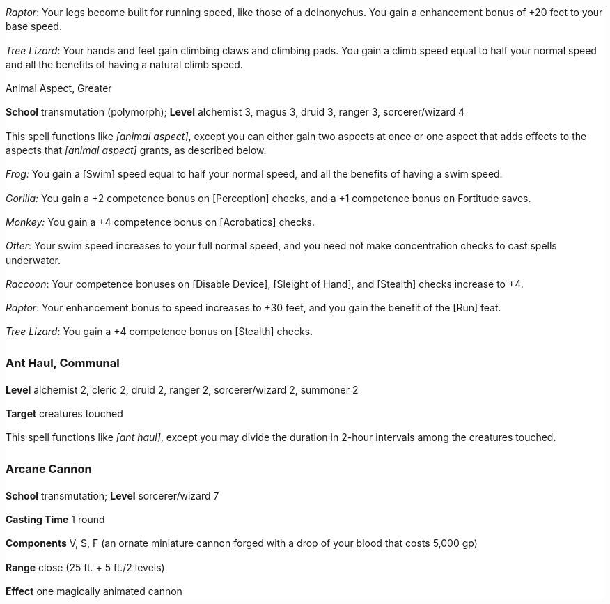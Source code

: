 *Raptor*: Your legs become built for running speed, like those of
a deinonychus. You gain a enhancement bonus of +20 feet to your
base speed.

*Tree Lizard*: Your hands and feet gain climbing claws and
climbing pads. You gain a climb speed equal to half your normal
speed and all the benefits of having a natural climb speed.

Animal Aspect, Greater

**School** transmutation (polymorph); **Level** alchemist 3,
magus 3, druid 3, ranger 3, sorcerer/wizard 4

This spell functions like *[animal aspect]*, except you can
either gain two aspects at once or one aspect that adds effects
to the aspects that *[animal aspect]* grants, as described below.

*Frog:* You gain a [Swim] speed equal to half your normal speed,
and all the benefits of having a swim speed.

*Gorilla:* You gain a +2 competence bonus on [Perception] checks,
and a +1 competence bonus on Fortitude saves.

*Monkey:* You gain a +4 competence bonus on [Acrobatics] checks.

*Otter*: Your swim speed increases to your full normal speed, and
you need not make concentration checks to cast spells underwater.

*Raccoon*: Your competence bonuses on [Disable Device], [Sleight
of Hand], and [Stealth] checks increase to +4.

*Raptor*: Your enhancement bonus to speed increases to +30 feet,
and you gain the benefit of the [Run] feat.

*Tree Lizard*: You gain a +4 competence bonus on [Stealth]
checks.

### Ant Haul, Communal

**Level** alchemist 2, cleric 2, druid 2, ranger 2,
sorcerer/wizard 2, summoner 2

**Target** creatures touched

This spell functions like *[ant haul]*, except you may divide the
duration in 2-hour intervals among the creatures touched.

### Arcane Cannon

**School** transmutation; **Level** sorcerer/wizard 7

**Casting Time** 1 round

**Components** V, S, F (an ornate miniature cannon forged with a
drop of your blood that costs 5,000 gp)

**Range** close (25 ft. + 5 ft./2 levels)

**Effect** one magically animated cannon
